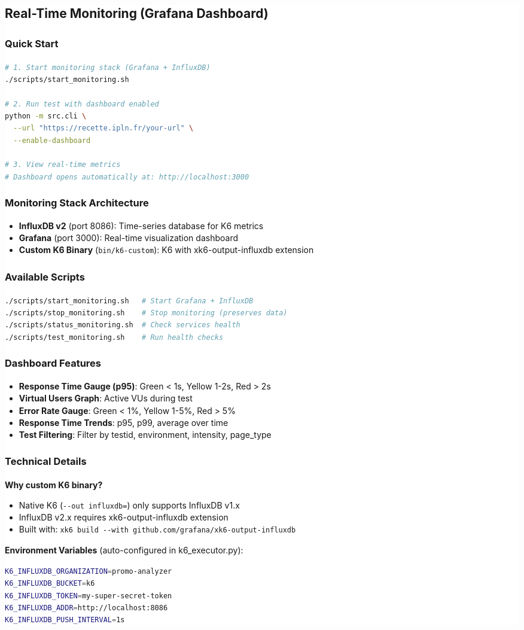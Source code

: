 ## Real-Time Monitoring (Grafana Dashboard)

### Quick Start
```bash
# 1. Start monitoring stack (Grafana + InfluxDB)
./scripts/start_monitoring.sh

# 2. Run test with dashboard enabled
python -m src.cli \
  --url "https://recette.ipln.fr/your-url" \
  --enable-dashboard

# 3. View real-time metrics
# Dashboard opens automatically at: http://localhost:3000
```

### Monitoring Stack Architecture
- **InfluxDB v2** (port 8086): Time-series database for K6 metrics
- **Grafana** (port 3000): Real-time visualization dashboard
- **Custom K6 Binary** (`bin/k6-custom`): K6 with xk6-output-influxdb extension

### Available Scripts
```bash
./scripts/start_monitoring.sh   # Start Grafana + InfluxDB
./scripts/stop_monitoring.sh    # Stop monitoring (preserves data)
./scripts/status_monitoring.sh  # Check services health
./scripts/test_monitoring.sh    # Run health checks
```

### Dashboard Features
- **Response Time Gauge (p95)**: Green < 1s, Yellow 1-2s, Red > 2s
- **Virtual Users Graph**: Active VUs during test
- **Error Rate Gauge**: Green < 1%, Yellow 1-5%, Red > 5%
- **Response Time Trends**: p95, p99, average over time
- **Test Filtering**: Filter by testid, environment, intensity, page_type

### Technical Details
**Why custom K6 binary?**
- Native K6 (`--out influxdb=`) only supports InfluxDB v1.x
- InfluxDB v2.x requires xk6-output-influxdb extension
- Built with: `xk6 build --with github.com/grafana/xk6-output-influxdb`

**Environment Variables** (auto-configured in k6_executor.py):
```bash
K6_INFLUXDB_ORGANIZATION=promo-analyzer
K6_INFLUXDB_BUCKET=k6
K6_INFLUXDB_TOKEN=my-super-secret-token
K6_INFLUXDB_ADDR=http://localhost:8086
K6_INFLUXDB_PUSH_INTERVAL=1s
```
